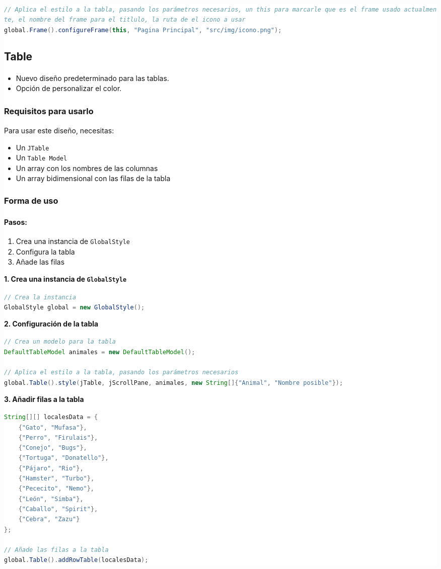 ```java
// Aplica el estilo a la tabla, pasando los parámetros necesarios, un this para marcarle que es el frame usado actualmente, el nombre del frame para el titlulo, la ruta de el icono a usar
global.Frame().configureFrame(this, "Pagina Principal", "src/img/icono.png");
```

## Table

- Nuevo diseño predeterminado para las tablas.
- Opción de personalizar el color.

### Requisitos para usarlo

Para usar este diseño, necesitas:
- Un `JTable`
- Un `Table Model`
- Un array con los nombres de las columnas
- Un array bidimensional con las filas de la tabla

### Forma de uso

#### Pasos:

1. Crea una instancia de `GlobalStyle`
2. Configura la tabla
3. Añade las filas

**1. Crea una instancia de `GlobalStyle`**

```java
// Crea la instancia
GlobalStyle global = new GlobalStyle();
```

**2. Configuración de la tabla**

```java
// Crea un modelo para la tabla
DefaultTableModel animales = new DefaultTableModel();

// Aplica el estilo a la tabla, pasando los parámetros necesarios
global.Table().style(jTable, jScrollPane, animales, new String[]{"Animal", "Nombre posible"});
```

**3. Añadir filas a la tabla**

```java
String[][] localesData = {
    {"Gato", "Mufasa"},
    {"Perro", "Firulais"},
    {"Conejo", "Bugs"},
    {"Tortuga", "Donatello"},
    {"Pájaro", "Rio"},
    {"Hamster", "Turbo"},
    {"Pececito", "Nemo"},
    {"León", "Simba"},
    {"Caballo", "Spirit"},
    {"Cebra", "Zazu"}
};

// Añade las filas a la tabla
global.Table().addRowTable(localesData);
```
